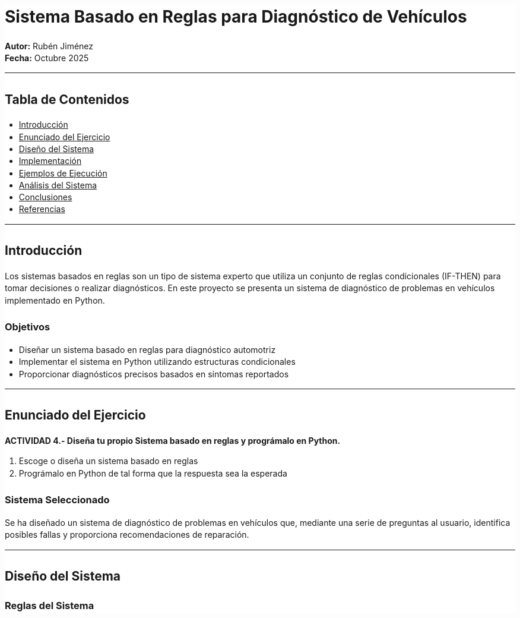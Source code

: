# Sistema Basado en Reglas para Diagnóstico de Vehículos

**Autor:** Rubén Jiménez  
**Fecha:** Octubre 2025

---

## Tabla de Contenidos

- [Introducción](#introducción)
- [Enunciado del Ejercicio](#enunciado-del-ejercicio)
- [Diseño del Sistema](#diseño-del-sistema)
- [Implementación](#implementación)
- [Ejemplos de Ejecución](#ejemplos-de-ejecución)
- [Análisis del Sistema](#análisis-del-sistema)
- [Conclusiones](#conclusiones)
- [Referencias](#referencias)

---

## Introducción

Los sistemas basados en reglas son un tipo de sistema experto que utiliza un conjunto de reglas condicionales (IF-THEN) para tomar decisiones o realizar diagnósticos. En este proyecto se presenta un sistema de diagnóstico de problemas en vehículos implementado en Python.

### Objetivos

- Diseñar un sistema basado en reglas para diagnóstico automotriz
- Implementar el sistema en Python utilizando estructuras condicionales
- Proporcionar diagnósticos precisos basados en síntomas reportados

---

## Enunciado del Ejercicio

**ACTIVIDAD 4.- Diseña tu propio Sistema basado en reglas y prográmalo en Python.**

1. Escoge o diseña un sistema basado en reglas
2. Prográmalo en Python de tal forma que la respuesta sea la esperada

### Sistema Seleccionado

Se ha diseñado un sistema de diagnóstico de problemas en vehículos que, mediante una serie de preguntas al usuario, identifica posibles fallas y proporciona recomendaciones de reparación.

---

## Diseño del Sistema

### Reglas del Sistema
